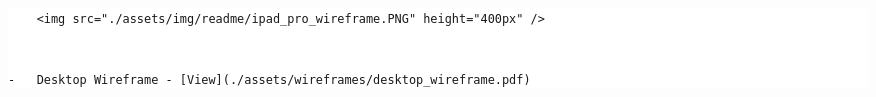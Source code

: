         <img src="./assets/img/readme/ipad_pro_wireframe.PNG" height="400px" />


    -   Desktop Wireframe - [View](./assets/wireframes/desktop_wireframe.pdf)
